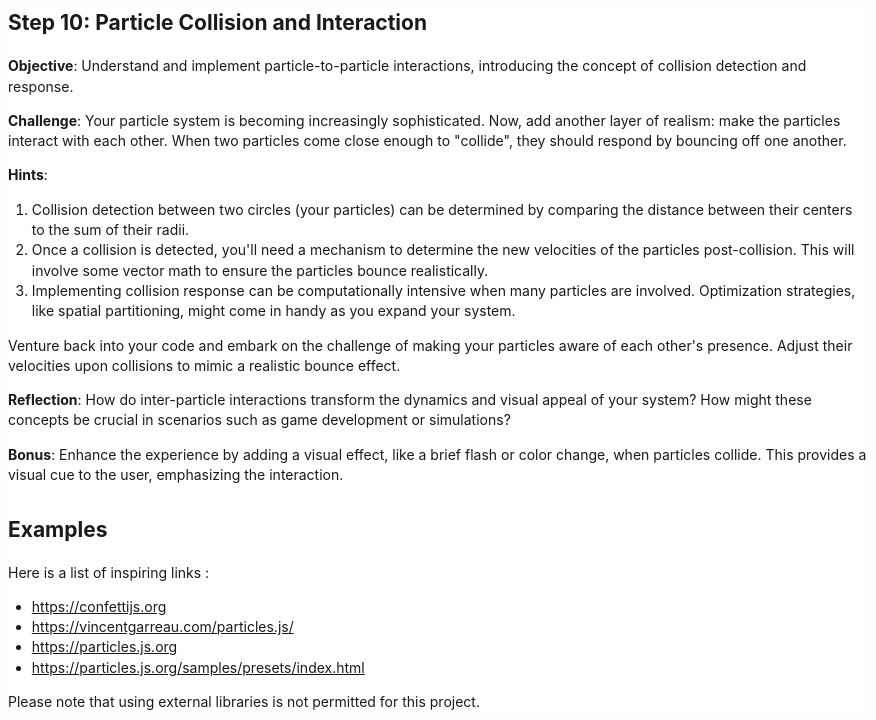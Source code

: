 ## Step 10: Particle Collision and Interaction

**Objective**: Understand and implement particle-to-particle interactions, introducing the concept of collision detection and response.

**Challenge**: Your particle system is becoming increasingly sophisticated. Now, add another layer of realism: make the particles interact with each other. When two particles come close enough to "collide", they should respond by bouncing off one another.

**Hints**:

1. Collision detection between two circles (your particles) can be determined by comparing the distance between their centers to the sum of their radii.
2. Once a collision is detected, you'll need a mechanism to determine the new velocities of the particles post-collision. This will involve some vector math to ensure the particles bounce realistically.
3. Implementing collision response can be computationally intensive when many particles are involved. Optimization strategies, like spatial partitioning, might come in handy as you expand your system.

Venture back into your code and embark on the challenge of making your particles aware of each other's presence. Adjust their velocities upon collisions to mimic a realistic bounce effect.

**Reflection**: How do inter-particle interactions transform the dynamics and visual appeal of your system? How might these concepts be crucial in scenarios such as game development or simulations?

**Bonus**: Enhance the experience by adding a visual effect, like a brief flash or color change, when particles collide. This provides a visual cue to the user, emphasizing the interaction.

## Examples

Here is a list of inspiring links :

- https://confettijs.org
- https://vincentgarreau.com/particles.js/
- https://particles.js.org
- https://particles.js.org/samples/presets/index.html

Please note that using external libraries is not permitted for this project.
